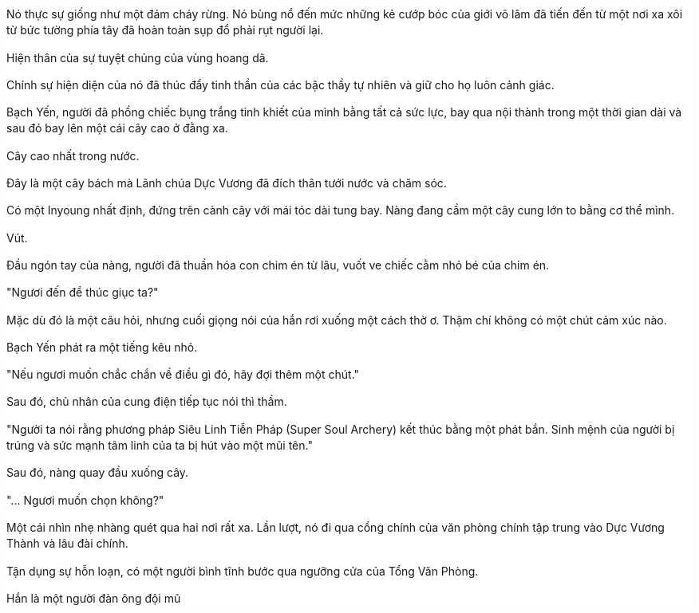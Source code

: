 Nó thực sự giống như một đám cháy rừng. Nó bùng nổ đến mức những kẻ cướp bóc của giới võ lâm đã tiến đến từ một nơi xa xôi từ bức tường phía tây đã hoàn toàn sụp đổ phải rụt người lại.

Hiện thân của sự tuyệt chủng của vùng hoang dã.

Chính sự hiện diện của nó đã thúc đẩy tinh thần của các bậc thầy tự nhiên và giữ cho họ luôn cảnh giác.

Bạch Yến, người đã phồng chiếc bụng trắng tinh khiết của mình bằng tất cả sức lực, bay qua nội thành trong một thời gian dài và sau đó bay lên một cái cây cao ở đằng xa.

Cây cao nhất trong nước.

Đây là một cây bách mà Lãnh chúa Dực Vương đã đích thân tưới nước và chăm sóc.

Có một Inyoung nhất định, đứng trên cành cây với mái tóc dài tung bay. Nàng đang cầm một cây cung lớn to bằng cơ thể mình.

Vút.

Đầu ngón tay của nàng, người đã thuần hóa con chim én từ lâu, vuốt ve chiếc cằm nhỏ bé của chim én.

"Ngươi đến để thúc giục ta?"

Mặc dù đó là một câu hỏi, nhưng cuối giọng nói của hắn rơi xuống một cách thờ ơ. Thậm chí không có một chút cảm xúc nào.

Bạch Yến phát ra một tiếng kêu nhỏ.

"Nếu ngươi muốn chắc chắn về điều gì đó, hãy đợi thêm một chút."

Sau đó, chủ nhân của cung điện tiếp tục nói thì thầm.

"Người ta nói rằng phương pháp Siêu Linh Tiễn Pháp (Super Soul Archery) kết thúc bằng một phát bắn. Sinh mệnh của người bị trúng và sức mạnh tâm linh của ta bị hút vào một mũi tên."

Sau đó, nàng quay đầu xuống cây.

"... Ngươi muốn chọn không?"

Một cái nhìn nhẹ nhàng quét qua hai nơi rất xa. Lần lượt, nó đi qua cổng chính của văn phòng chính tập trung vào Dực Vương Thành và lâu đài chính.

Tận dụng sự hỗn loạn, có một người bình tĩnh bước qua ngưỡng cửa của Tổng Văn Phòng.

Hắn là một người đàn ông đội mũ